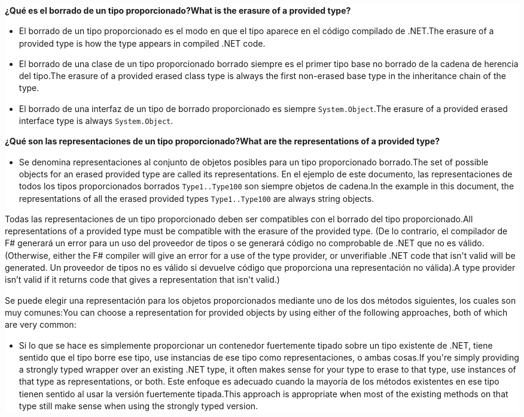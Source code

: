 <span data-ttu-id="836e3-233">**¿Qué es el borrado de un tipo proporcionado?**</span><span class="sxs-lookup"><span data-stu-id="836e3-233">**What is the erasure of a provided type?**</span></span>

- <span data-ttu-id="836e3-234">El borrado de un tipo proporcionado es el modo en que el tipo aparece en el código compilado de .NET.</span><span class="sxs-lookup"><span data-stu-id="836e3-234">The erasure of a provided type is how the type appears in compiled .NET code.</span></span>

- <span data-ttu-id="836e3-235">El borrado de una clase de un tipo proporcionado borrado siempre es el primer tipo base no borrado de la cadena de herencia del tipo.</span><span class="sxs-lookup"><span data-stu-id="836e3-235">The erasure of a provided erased class type is always the first non-erased base type in the inheritance chain of the type.</span></span>

- <span data-ttu-id="836e3-236">El borrado de una interfaz de un tipo de borrado proporcionado es siempre `System.Object`.</span><span class="sxs-lookup"><span data-stu-id="836e3-236">The erasure of a provided erased interface type is always `System.Object`.</span></span>

<span data-ttu-id="836e3-237">**¿Qué son las representaciones de un tipo proporcionado?**</span><span class="sxs-lookup"><span data-stu-id="836e3-237">**What are the representations of a provided type?**</span></span>

- <span data-ttu-id="836e3-238">Se denomina representaciones al conjunto de objetos posibles para un tipo proporcionado borrado.</span><span class="sxs-lookup"><span data-stu-id="836e3-238">The set of possible objects for an erased provided type are called its representations.</span></span> <span data-ttu-id="836e3-239">En el ejemplo de este documento, las representaciones de todos los tipos proporcionados borrados `Type1..Type100` son siempre objetos de cadena.</span><span class="sxs-lookup"><span data-stu-id="836e3-239">In the example in this document, the representations of all the erased provided types `Type1..Type100` are always string objects.</span></span>

<span data-ttu-id="836e3-240">Todas las representaciones de un tipo proporcionado deben ser compatibles con el borrado del tipo proporcionado.</span><span class="sxs-lookup"><span data-stu-id="836e3-240">All representations of a provided type must be compatible with the erasure of the provided type.</span></span> <span data-ttu-id="836e3-241">(De lo contrario, el compilador de F# generará un error para un uso del proveedor de tipos o se generará código no comprobable de .NET que no es válido.</span><span class="sxs-lookup"><span data-stu-id="836e3-241">(Otherwise, either the F# compiler will give an error for a use of the type provider, or unverifiable .NET code that isn't valid will be generated.</span></span> <span data-ttu-id="836e3-242">Un proveedor de tipos no es válido si devuelve código que proporciona una representación no válida).</span><span class="sxs-lookup"><span data-stu-id="836e3-242">A type provider isn’t valid if it returns code that gives a  representation that isn't valid.)</span></span>

<span data-ttu-id="836e3-243">Se puede elegir una representación para los objetos proporcionados mediante uno de los dos métodos siguientes, los cuales son muy comunes:</span><span class="sxs-lookup"><span data-stu-id="836e3-243">You can choose a representation for provided objects by using either of the following approaches, both of which are very common:</span></span>

- <span data-ttu-id="836e3-244">Si lo que se hace es simplemente proporcionar un contenedor fuertemente tipado sobre un tipo existente de .NET, tiene sentido que el tipo borre ese tipo, use instancias de ese tipo como representaciones, o ambas cosas.</span><span class="sxs-lookup"><span data-stu-id="836e3-244">If you're simply providing a strongly typed wrapper over an existing .NET type, it often makes sense for your type to erase to that type, use instances of that type as representations, or both.</span></span> <span data-ttu-id="836e3-245">Este enfoque es adecuado cuando la mayoría de los métodos existentes en ese tipo tienen sentido al usar la versión fuertemente tipada.</span><span class="sxs-lookup"><span data-stu-id="836e3-245">This approach is appropriate when most of the existing methods on that type still make sense when using the strongly typed version.</span></span>
